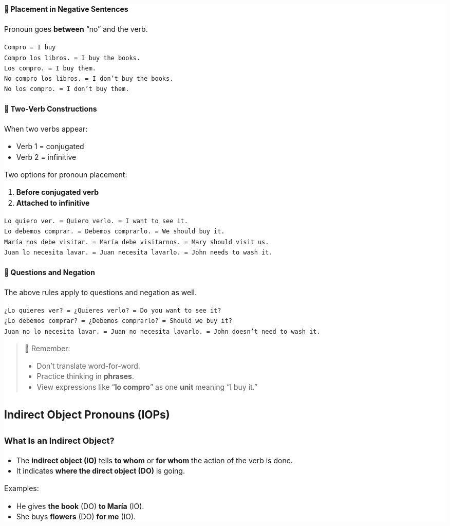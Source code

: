 #### 🔹 Placement in Negative Sentences

Pronoun goes **between** “no” and the verb.

```markdown
Compro = I buy
Compro los libros. = I buy the books.
Los compro. = I buy them.
No compro los libros. = I don’t buy the books.
No los compro. = I don’t buy them.
```

#### 🔁 Two-Verb Constructions

When two verbs appear:

- Verb 1 = conjugated
- Verb 2 = infinitive

Two options for pronoun placement:

1. **Before conjugated verb**
2. **Attached to infinitive**

```markdown
Lo quiero ver. = Quiero verlo. = I want to see it.
Lo debemos comprar. = Debemos comprarlo. = We should buy it.
María nos debe visitar. = María debe visitarnos. = Mary should visit us.
Juan lo necesita lavar. = Juan necesita lavarlo. = John needs to wash it.
```

#### 🔹 Questions and Negation

The above rules apply to questions and negation as well.

```markdown
¿Lo quieres ver? = ¿Quieres verlo? = Do you want to see it?
¿Lo debemos comprar? = ¿Debemos comprarlo? = Should we buy it?
Juan no lo necesita lavar. = Juan no necesita lavarlo. = John doesn’t need to wash it.
```

> 📝 Remember:
>
> - Don’t translate word-for-word.
> - Practice thinking in **phrases**.
> - View expressions like “**lo compro**” as one **unit** meaning “I buy it.”

## Indirect Object Pronouns (IOPs)

### What Is an Indirect Object?

- The **indirect object (IO)** tells **to whom** or **for whom** the action of the verb is done.
- It indicates **where the direct object (DO)** is going.

Examples:

- He gives **the book** (DO) **to María** (IO).
- She buys **flowers** (DO) **for me** (IO).
